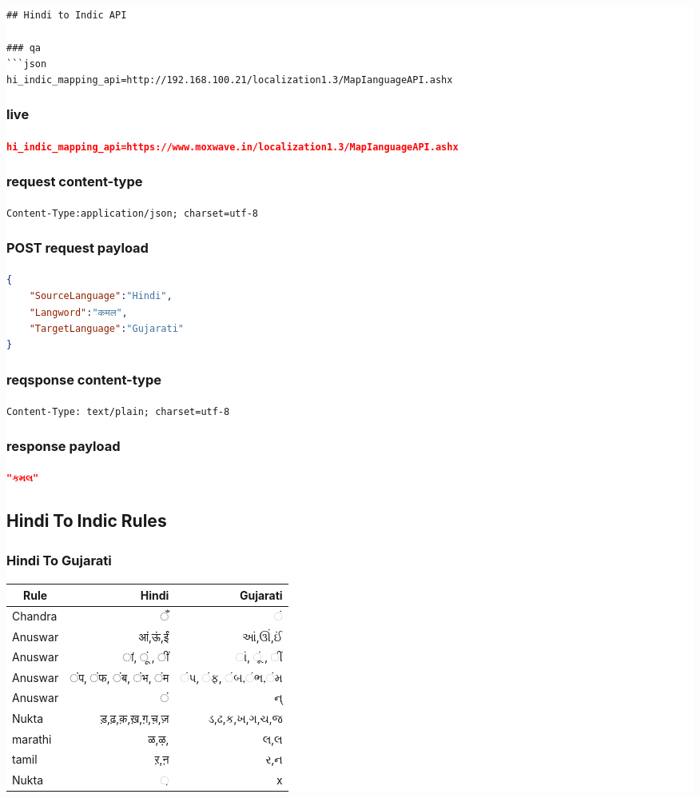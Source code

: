  ```
## Hindi to Indic API

### qa
```json
hi_indic_mapping_api=http://192.168.100.21/localization1.3/MapIanguageAPI.ashx
```
### live
```json
hi_indic_mapping_api=https://www.moxwave.in/localization1.3/MapIanguageAPI.ashx
```
### request content-type
```
Content-Type:application/json; charset=utf-8
```

### POST request payload
```json
{
    "SourceLanguage":"Hindi",
    "Langword":"कमल",
    "TargetLanguage":"Gujarati"
}
```
### reqsponse content-type
```
Content-Type: text/plain; charset=utf-8
```
### response payload
```json
"કમલ"
```
## Hindi To Indic Rules

### Hindi To Gujarati

| Rule | Hindi | Gujarati |
| --- | ---: | ---: |
| Chandra  | ँ | ં | 
| Anuswar  | आं,ऊं,ईं | આં,ઊં,ઈં |
| Anuswar  | ां,  ूं , ीं | ાં,  ૂં , ીં |
| Anuswar  | ंप, ंफ, ंब, ंभ, ंम | ંપ, ંફ, ંબ,ંભ,ંમ |
| Anuswar  | ं | ન્ |
| Nukta  | ड़,ढ़,क़,ख़,ग़,च़,ज़ | ડ,ઢ,ક,ખ,ગ,ચ,જ |
| marathi  | ळ,ऴ, | લ,લ |
| tamil  | ऱ,ऩ | ર,ન |
| Nukta  | ઼ | x  |

